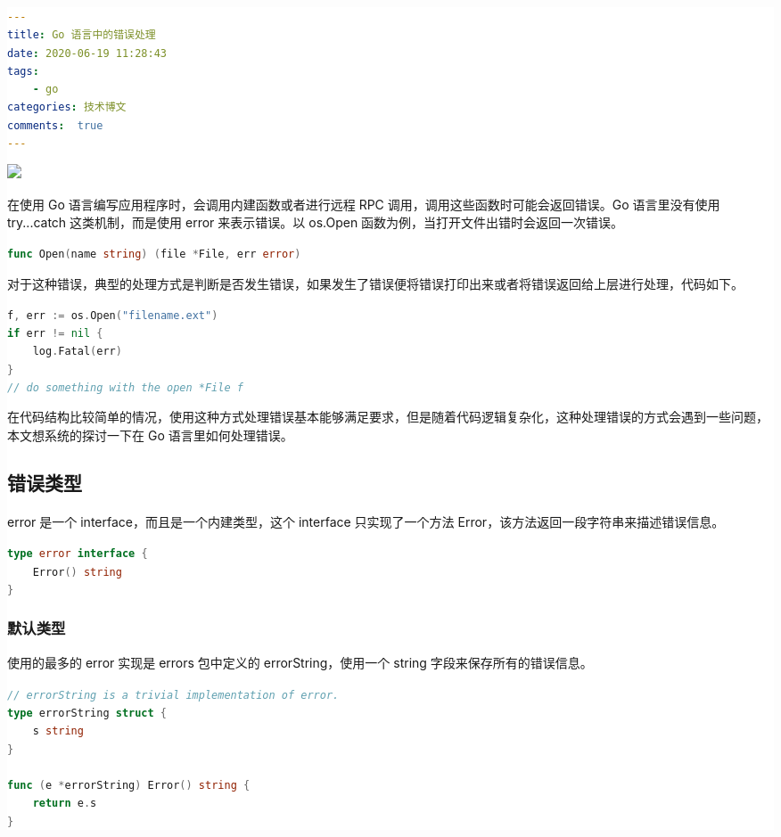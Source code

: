 ```yaml
---
title: Go 语言中的错误处理 
date: 2020-06-19 11:28:43
tags:
    - go
categories: 技术博文
comments:  true
---
```


![](https://tva1.sinaimg.cn/large/007S8ZIlly1gggz4woqt8j317k0u0wos.jpg)



在使用 Go 语言编写应用程序时，会调用内建函数或者进行远程 RPC 调用，调用这些函数时可能会返回错误。Go 语言里没有使用 try...catch 这类机制，而是使用 error 来表示错误。以 os.Open 函数为例，当打开文件出错时会返回一次错误。

```go
func Open(name string) (file *File, err error)
```

对于这种错误，典型的处理方式是判断是否发生错误，如果发生了错误便将错误打印出来或者将错误返回给上层进行处理，代码如下。
```go
f, err := os.Open("filename.ext")
if err != nil {
    log.Fatal(err)
}
// do something with the open *File f
```

在代码结构比较简单的情况，使用这种方式处理错误基本能够满足要求，但是随着代码逻辑复杂化，这种处理错误的方式会遇到一些问题，本文想系统的探讨一下在 Go 语言里如何处理错误。

## 错误类型

error 是一个 interface，而且是一个内建类型，这个 interface 只实现了一个方法 Error，该方法返回一段字符串来描述错误信息。

```go
type error interface {
    Error() string
}
```

### 默认类型

使用的最多的 error 实现是 errors 包中定义的 errorString，使用一个 string 字段来保存所有的错误信息。
```go
// errorString is a trivial implementation of error.
type errorString struct {
    s string
}

func (e *errorString) Error() string {
    return e.s
}
```
